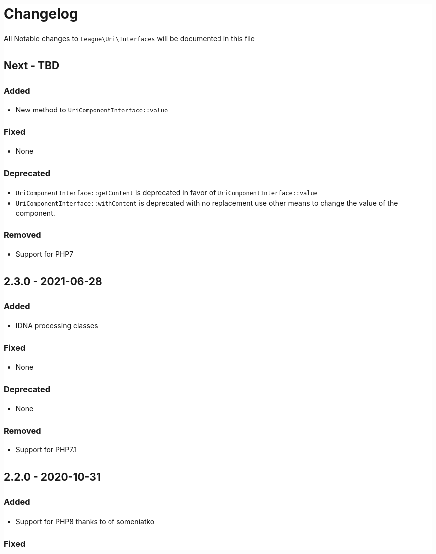 # Changelog

All Notable changes to `League\Uri\Interfaces` will be documented in this file

## Next - TBD

### Added

- New method to `UriComponentInterface::value`

### Fixed

- None

### Deprecated

- `UriComponentInterface::getContent` is deprecated in favor of `UriComponentInterface::value`
- `UriComponentInterface::withContent` is deprecated with no replacement use other means to change the value of the component.

### Removed

- Support for PHP7

## 2.3.0 - 2021-06-28

### Added

- IDNA processing classes

### Fixed

- None

### Deprecated

- None

### Removed

- Support for PHP7.1

## 2.2.0 - 2020-10-31

### Added

- Support for PHP8 thanks to of [someniatko](https://github.com/someniatko)

### Fixed
